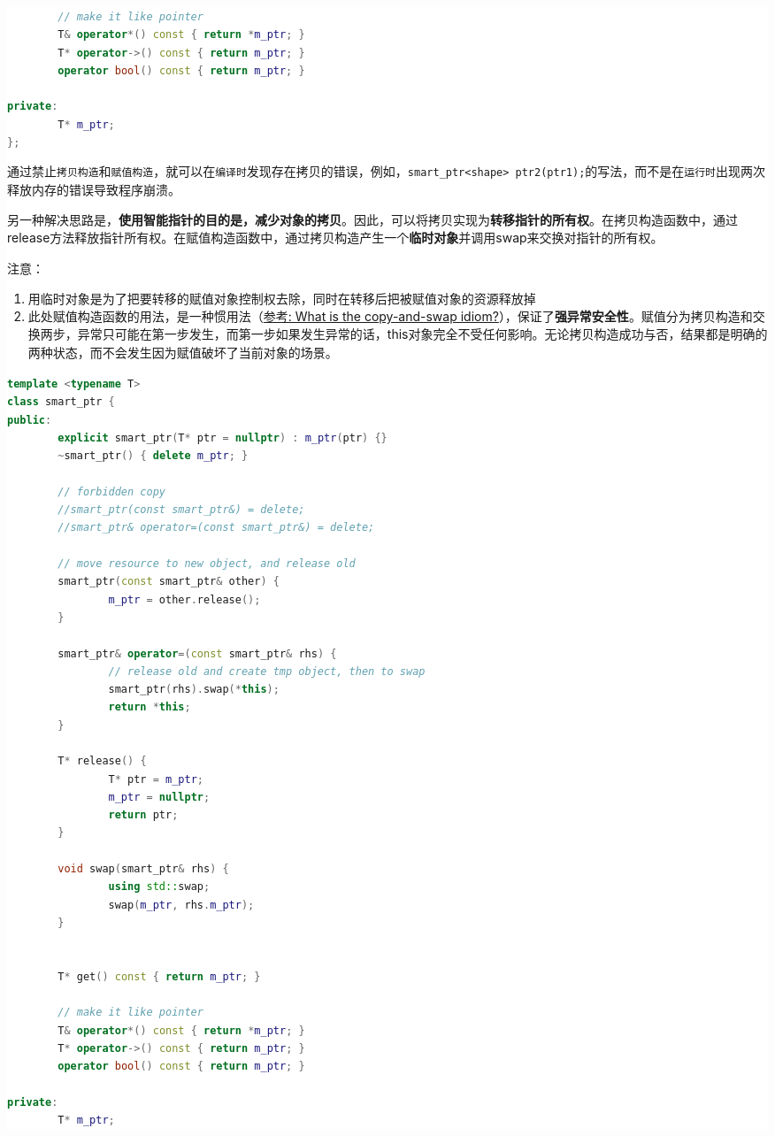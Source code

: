 ``` cpp
        // make it like pointer
        T& operator*() const { return *m_ptr; }
        T* operator->() const { return m_ptr; }
        operator bool() const { return m_ptr; }

private:
        T* m_ptr;
};
```
通过禁止`拷贝构造`和`赋值构造`，就可以在`编译时`发现存在拷贝的错误，例如，`smart_ptr<shape> ptr2(ptr1);`的写法，而不是在`运行时`出现两次释放内存的错误导致程序崩溃。

另一种解决思路是，**使用智能指针的目的是，减少对象的拷贝**。因此，可以将拷贝实现为**转移指针的所有权**。在拷贝构造函数中，通过release方法释放指针所有权。在赋值构造函数中，通过拷贝构造产生一个**临时对象**并调用swap来交换对指针的所有权。

注意：
1. 用临时对象是为了把要转移的赋值对象控制权去除，同时在转移后把被赋值对象的资源释放掉
2. 此处赋值构造函数的用法，是一种惯用法（[参考: What is the copy-and-swap idiom?](https://stackoverflow.com/questions/3279543/what-is-the-copy-and-swap-idiom)），保证了**强异常安全性**。赋值分为拷贝构造和交换两步，异常只可能在第一步发生，而第一步如果发生异常的话，this对象完全不受任何影响。无论拷贝构造成功与否，结果都是明确的两种状态，而不会发生因为赋值破坏了当前对象的场景。

``` cpp
template <typename T>
class smart_ptr {
public:
        explicit smart_ptr(T* ptr = nullptr) : m_ptr(ptr) {}
        ~smart_ptr() { delete m_ptr; }

        // forbidden copy
        //smart_ptr(const smart_ptr&) = delete;
        //smart_ptr& operator=(const smart_ptr&) = delete;

        // move resource to new object, and release old
        smart_ptr(const smart_ptr& other) {
                m_ptr = other.release();
        }

        smart_ptr& operator=(const smart_ptr& rhs) {
                // release old and create tmp object, then to swap
                smart_ptr(rhs).swap(*this);
                return *this;
        }

        T* release() {
                T* ptr = m_ptr;
                m_ptr = nullptr;
                return ptr;
        }

        void swap(smart_ptr& rhs) {
                using std::swap;
                swap(m_ptr, rhs.m_ptr);
        }


        T* get() const { return m_ptr; }

        // make it like pointer
        T& operator*() const { return *m_ptr; }
        T* operator->() const { return m_ptr; }
        operator bool() const { return m_ptr; }

private:
        T* m_ptr;
```